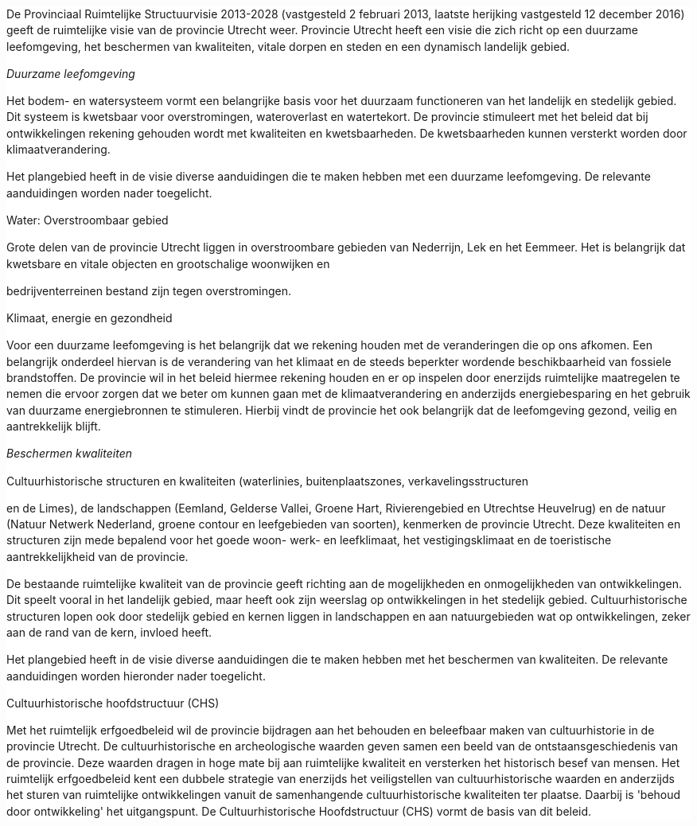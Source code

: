 De Provinciaal Ruimtelijke Structuurvisie 2013\-2028 (vastgesteld 2 februari 2013, laatste herijking vastgesteld 12 december 2016\) geeft de ruimtelijke visie van de provincie Utrecht weer. Provincie Utrecht heeft een visie die zich richt op een duurzame leefomgeving, het beschermen van kwaliteiten, vitale dorpen en steden en een dynamisch landelijk gebied.

*Duurzame leefomgeving*

Het bodem\- en watersysteem vormt een belangrijke basis voor het duurzaam functioneren van het landelijk en stedelijk gebied. Dit systeem is kwetsbaar voor overstromingen, wateroverlast en watertekort. De provincie stimuleert met het beleid dat bij ontwikkelingen rekening gehouden wordt met kwaliteiten en kwetsbaarheden. De kwetsbaarheden kunnen versterkt worden door klimaatverandering.

Het plangebied heeft in de visie diverse aanduidingen die te maken hebben met een duurzame leefomgeving. De relevante aanduidingen worden nader toegelicht.

Water: Overstroombaar gebied

Grote delen van de provincie Utrecht liggen in overstroombare gebieden van Nederrijn, Lek en het Eemmeer. Het is belangrijk dat kwetsbare en vitale objecten en grootschalige woonwijken en

bedrijventerreinen bestand zijn tegen overstromingen.

Klimaat, energie en gezondheid

Voor een duurzame leefomgeving is het belangrijk dat we rekening houden met de veranderingen die op ons afkomen. Een belangrijk onderdeel hiervan is de verandering van het klimaat en de steeds beperkter wordende beschikbaarheid van fossiele brandstoffen. De provincie wil in het beleid hiermee rekening houden en er op inspelen door enerzijds ruimtelijke maatregelen te nemen die ervoor zorgen dat we beter om kunnen gaan met de klimaatverandering en anderzijds energiebesparing en het gebruik van duurzame energiebronnen te stimuleren. Hierbij vindt de provincie het ook belangrijk dat de leefomgeving gezond, veilig en aantrekkelijk blijft.

*Beschermen kwaliteiten*

Cultuurhistorische structuren en kwaliteiten (waterlinies, buitenplaatszones, verkavelingsstructuren

en de Limes), de landschappen (Eemland, Gelderse Vallei, Groene Hart, Rivierengebied en Utrechtse Heuvelrug) en de natuur (Natuur Netwerk Nederland, groene contour en leefgebieden van soorten), kenmerken de provincie Utrecht. Deze kwaliteiten en structuren zijn mede bepalend voor het goede woon\- werk\- en leefklimaat, het vestigingsklimaat en de toeristische aantrekkelijkheid van de provincie.

De bestaande ruimtelijke kwaliteit van de provincie geeft richting aan de mogelijkheden en onmogelijkheden van ontwikkelingen. Dit speelt vooral in het landelijk gebied, maar heeft ook zijn weerslag op ontwikkelingen in het stedelijk gebied. Cultuurhistorische structuren lopen ook door stedelijk gebied en kernen liggen in landschappen en aan natuurgebieden wat op ontwikkelingen, zeker aan de rand van de kern, invloed heeft.

Het plangebied heeft in de visie diverse aanduidingen die te maken hebben met het beschermen van kwaliteiten. De relevante aanduidingen worden hieronder nader toegelicht.

Cultuurhistorische hoofdstructuur (CHS)

Met het ruimtelijk erfgoedbeleid wil de provincie bijdragen aan het behouden en beleefbaar maken van cultuurhistorie in de provincie Utrecht. De cultuurhistorische en archeologische waarden geven samen een beeld van de ontstaansgeschiedenis van de provincie. Deze waarden dragen in hoge mate bij aan ruimtelijke kwaliteit en versterken het historisch besef van mensen. Het ruimtelijk erfgoedbeleid kent een dubbele strategie van enerzijds het veiligstellen van cultuurhistorische waarden en anderzijds het sturen van ruimtelijke ontwikkelingen vanuit de samenhangende cultuurhistorische kwaliteiten ter plaatse. Daarbij is 'behoud door ontwikkeling' het uitgangspunt. De Cultuurhistorische Hoofdstructuur (CHS) vormt de basis van dit beleid.
